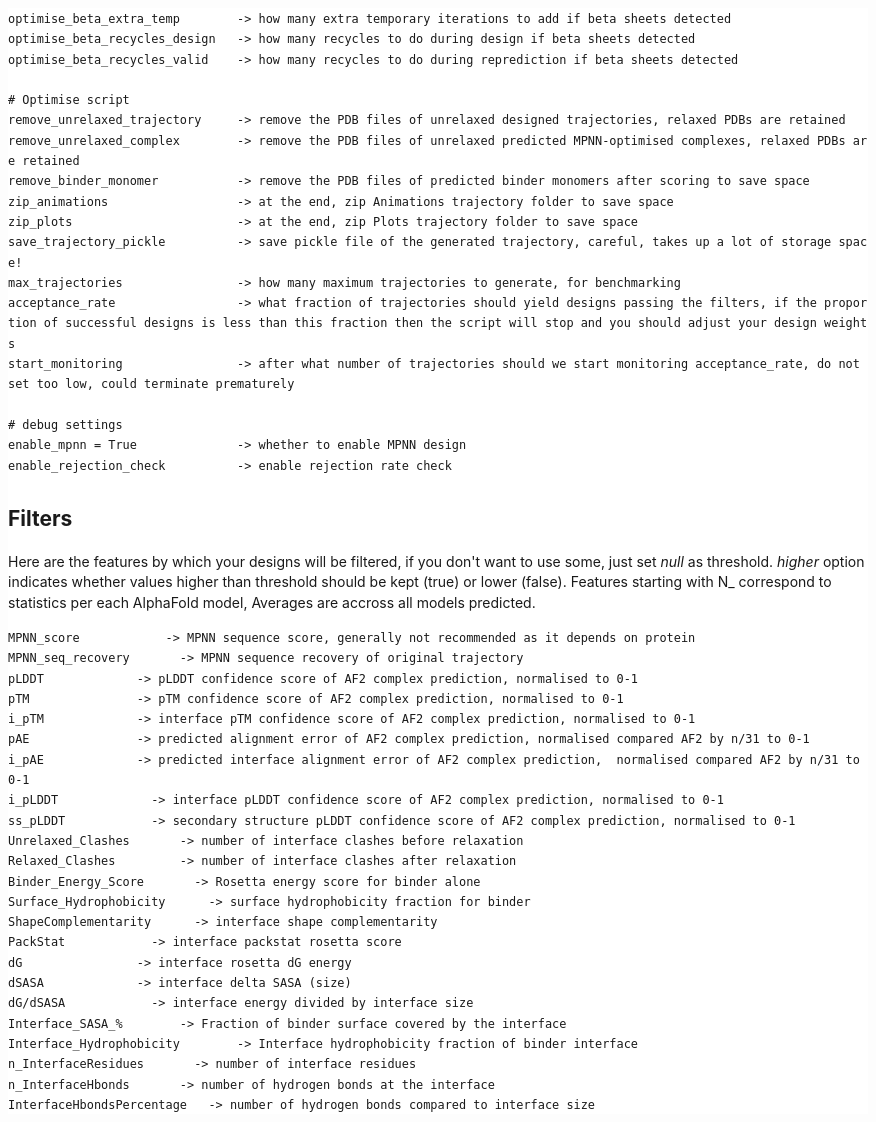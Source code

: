```
optimise_beta_extra_temp        -> how many extra temporary iterations to add if beta sheets detected
optimise_beta_recycles_design   -> how many recycles to do during design if beta sheets detected
optimise_beta_recycles_valid    -> how many recycles to do during reprediction if beta sheets detected

# Optimise script
remove_unrelaxed_trajectory     -> remove the PDB files of unrelaxed designed trajectories, relaxed PDBs are retained
remove_unrelaxed_complex        -> remove the PDB files of unrelaxed predicted MPNN-optimised complexes, relaxed PDBs are retained
remove_binder_monomer           -> remove the PDB files of predicted binder monomers after scoring to save space
zip_animations                  -> at the end, zip Animations trajectory folder to save space
zip_plots                       -> at the end, zip Plots trajectory folder to save space
save_trajectory_pickle          -> save pickle file of the generated trajectory, careful, takes up a lot of storage space!
max_trajectories                -> how many maximum trajectories to generate, for benchmarking
acceptance_rate                 -> what fraction of trajectories should yield designs passing the filters, if the proportion of successful designs is less than this fraction then the script will stop and you should adjust your design weights
start_monitoring                -> after what number of trajectories should we start monitoring acceptance_rate, do not set too low, could terminate prematurely

# debug settings
enable_mpnn = True              -> whether to enable MPNN design
enable_rejection_check          -> enable rejection rate check
```

## Filters
Here are the features by which your designs will be filtered, if you don't want to use some, just set *null* as threshold. *higher* option indicates whether values higher than threshold should be kept (true) or lower (false). Features starting with N_ correspond to statistics per each AlphaFold model, Averages are accross all models predicted.
```
MPNN_score            -> MPNN sequence score, generally not recommended as it depends on protein
MPNN_seq_recovery       -> MPNN sequence recovery of original trajectory
pLDDT             -> pLDDT confidence score of AF2 complex prediction, normalised to 0-1
pTM               -> pTM confidence score of AF2 complex prediction, normalised to 0-1
i_pTM             -> interface pTM confidence score of AF2 complex prediction, normalised to 0-1
pAE               -> predicted alignment error of AF2 complex prediction, normalised compared AF2 by n/31 to 0-1
i_pAE             -> predicted interface alignment error of AF2 complex prediction,  normalised compared AF2 by n/31 to 0-1
i_pLDDT             -> interface pLDDT confidence score of AF2 complex prediction, normalised to 0-1
ss_pLDDT            -> secondary structure pLDDT confidence score of AF2 complex prediction, normalised to 0-1
Unrelaxed_Clashes       -> number of interface clashes before relaxation
Relaxed_Clashes         -> number of interface clashes after relaxation
Binder_Energy_Score       -> Rosetta energy score for binder alone
Surface_Hydrophobicity      -> surface hydrophobicity fraction for binder
ShapeComplementarity      -> interface shape complementarity
PackStat            -> interface packstat rosetta score
dG                -> interface rosetta dG energy
dSASA             -> interface delta SASA (size)
dG/dSASA            -> interface energy divided by interface size
Interface_SASA_%        -> Fraction of binder surface covered by the interface
Interface_Hydrophobicity        -> Interface hydrophobicity fraction of binder interface
n_InterfaceResidues       -> number of interface residues
n_InterfaceHbonds       -> number of hydrogen bonds at the interface
InterfaceHbondsPercentage   -> number of hydrogen bonds compared to interface size
```